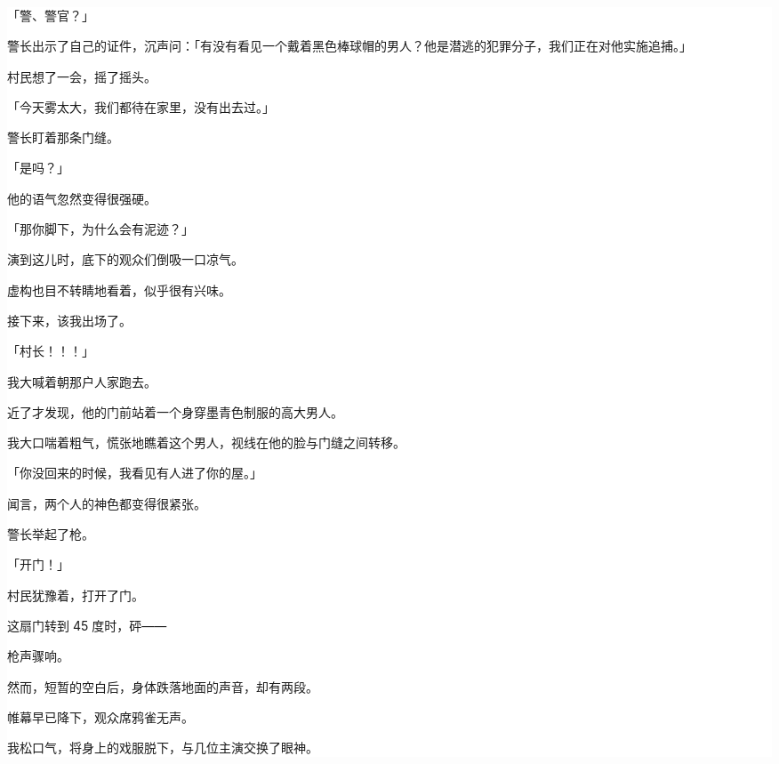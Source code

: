 「警、警官？」


警长出示了自己的证件，沉声问：「有没有看见一个戴着黑色棒球帽的男人？他是潜逃的犯罪分子，我们正在对他实施追捕。」


村民想了一会，摇了摇头。


「今天雾太大，我们都待在家里，没有出去过。」


警长盯着那条门缝。


「是吗？」


他的语气忽然变得很强硬。


「那你脚下，为什么会有泥迹？」


演到这儿时，底下的观众们倒吸一口凉气。


虚构也目不转睛地看着，似乎很有兴味。


接下来，该我出场了。


「村长！！！」


我大喊着朝那户人家跑去。


近了才发现，他的门前站着一个身穿墨青色制服的高大男人。


我大口喘着粗气，慌张地瞧着这个男人，视线在他的脸与门缝之间转移。


「你没回来的时候，我看见有人进了你的屋。」


闻言，两个人的神色都变得很紧张。


警长举起了枪。


「开门！」


村民犹豫着，打开了门。


这扇门转到 45 度时，砰——


枪声骤响。


然而，短暂的空白后，身体跌落地面的声音，却有两段。


帷幕早已降下，观众席鸦雀无声。


我松口气，将身上的戏服脱下，与几位主演交换了眼神。
